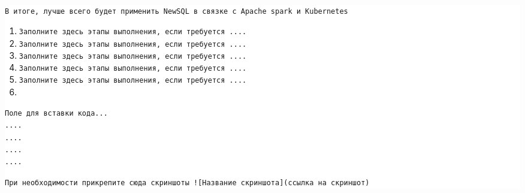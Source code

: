 `В итоге, лучше всего будет применить NewSQL в связке с Apache spark и Kubernetes`

1. `Заполните здесь этапы выполнения, если требуется ....`
2. `Заполните здесь этапы выполнения, если требуется ....`
3. `Заполните здесь этапы выполнения, если требуется ....`
4. `Заполните здесь этапы выполнения, если требуется ....`
5. `Заполните здесь этапы выполнения, если требуется ....`
6. 

```
Поле для вставки кода...
....
....
....
....
```

`При необходимости прикрепитe сюда скриншоты
![Название скриншота](ссылка на скриншот)`
